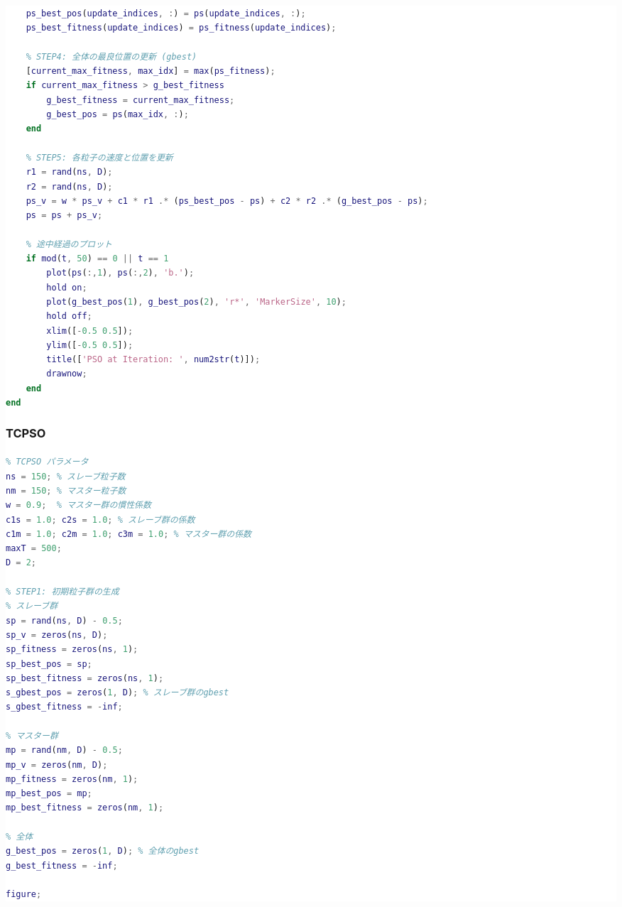 ```matlab
    ps_best_pos(update_indices, :) = ps(update_indices, :);
    ps_best_fitness(update_indices) = ps_fitness(update_indices);

    % STEP4: 全体の最良位置の更新 (gbest)
    [current_max_fitness, max_idx] = max(ps_fitness);
    if current_max_fitness > g_best_fitness
        g_best_fitness = current_max_fitness;
        g_best_pos = ps(max_idx, :);
    end

    % STEP5: 各粒子の速度と位置を更新
    r1 = rand(ns, D);
    r2 = rand(ns, D);
    ps_v = w * ps_v + c1 * r1 .* (ps_best_pos - ps) + c2 * r2 .* (g_best_pos - ps);
    ps = ps + ps_v;

    % 途中経過のプロット
    if mod(t, 50) == 0 || t == 1
        plot(ps(:,1), ps(:,2), 'b.');
        hold on;
        plot(g_best_pos(1), g_best_pos(2), 'r*', 'MarkerSize', 10);
        hold off;
        xlim([-0.5 0.5]);
        ylim([-0.5 0.5]);
        title(['PSO at Iteration: ', num2str(t)]);
        drawnow;
    end
end
```

### TCPSO
```matlab
% TCPSO パラメータ
ns = 150; % スレーブ粒子数
nm = 150; % マスター粒子数
w = 0.9;  % マスター群の慣性係数
c1s = 1.0; c2s = 1.0; % スレーブ群の係数
c1m = 1.0; c2m = 1.0; c3m = 1.0; % マスター群の係数
maxT = 500;
D = 2;

% STEP1: 初期粒子群の生成
% スレーブ群
sp = rand(ns, D) - 0.5;
sp_v = zeros(ns, D);
sp_fitness = zeros(ns, 1);
sp_best_pos = sp;
sp_best_fitness = zeros(ns, 1);
s_gbest_pos = zeros(1, D); % スレーブ群のgbest
s_gbest_fitness = -inf;

% マスター群
mp = rand(nm, D) - 0.5;
mp_v = zeros(nm, D);
mp_fitness = zeros(nm, 1);
mp_best_pos = mp;
mp_best_fitness = zeros(nm, 1);

% 全体
g_best_pos = zeros(1, D); % 全体のgbest
g_best_fitness = -inf;

figure;
```